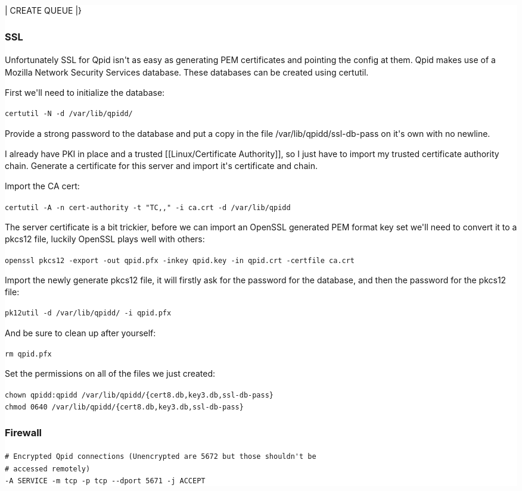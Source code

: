 | CREATE QUEUE
|}

### SSL

Unfortunately SSL for Qpid isn't as easy as generating PEM certificates and
pointing the config at them. Qpid makes use of a Mozilla Network Security
Services database. These databases can be created using certutil.

First we'll need to initialize the database:

```
certutil -N -d /var/lib/qpidd/
```

Provide a strong password to the database and put a copy in the file
/var/lib/qpidd/ssl-db-pass on it's own with no newline.

I already have PKI in place and a trusted [[Linux/Certificate Authority]], so I
just have to import my trusted certificate authority chain. Generate a
certificate for this server and import it's certificate and chain.

Import the CA cert:

```
certutil -A -n cert-authority -t "TC,," -i ca.crt -d /var/lib/qpidd
```

The server certificate is a bit trickier, before we can import an OpenSSL
generated PEM format key set we'll need to convert it to a pkcs12 file, luckily
OpenSSL plays well with others:

```
openssl pkcs12 -export -out qpid.pfx -inkey qpid.key -in qpid.crt -certfile ca.crt
```

Import the newly generate pkcs12 file, it will firstly ask for the password for
the database, and then the password for the pkcs12 file:

```
pk12util -d /var/lib/qpidd/ -i qpid.pfx
```

And be sure to clean up after yourself:

```
rm qpid.pfx
```

Set the permissions on all of the files we just created:

```
chown qpidd:qpidd /var/lib/qpidd/{cert8.db,key3.db,ssl-db-pass}
chmod 0640 /var/lib/qpidd/{cert8.db,key3.db,ssl-db-pass}
```

### Firewall

```
# Encrypted Qpid connections (Unencrypted are 5672 but those shouldn't be
# accessed remotely)
-A SERVICE -m tcp -p tcp --dport 5671 -j ACCEPT
```

